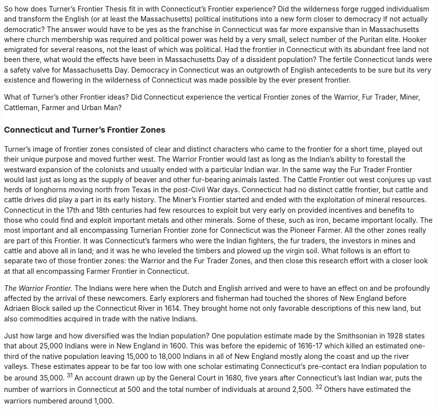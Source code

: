 So how does Turner’s Frontier Thesis fit in with Connecticut’s Frontier experience? Did the wilderness forge rugged individualism and transform the English (or at least the Massachusetts) political institutions into a new form closer to democracy if not actually democratic? The answer would have to be yes as the franchise in Connecticut was far more expansive than in Massachusetts where church membership was required and political power was held by a very small, select number of the Puritan elite. Hooker emigrated for several reasons, not the least of which was political. Had the frontier in Connecticut with its abundant free land not been there, what would the effects have been in Massachusetts Day of a dissident population? The fertile Connecticut lands were a safety valve for Massachusetts Day. Democracy in Connecticut was an outgrowth of English antecedents to be sure but its very existence and flowering in the wilderness of Connecticut was made possible by the ever present frontier.
</p>
<p>
What of Turner’s other Frontier ideas? Did Connecticut experience the vertical Frontier zones of the Warrior, Fur Trader, Miner, Cattleman, Farmer and Urban Man?
</p>
<h3>
Connecticut and Turner’s Frontier Zones
</h3>
Turner’s image of frontier zones consisted of clear and distinct characters who came to the frontier for a short time, played out their unique purpose and moved further west. The Warrior Frontier would last as long as the Indian’s ability to forestall the westward expansion of the colonists and usually ended with a particular Indian war. In the same way the Fur Trader Frontier would last just as long as the supply of beaver and other fur-bearing animals lasted. The Cattle Frontier out west conjures up vast herds of longhorns moving north from Texas in the post-Civil War days. Connecticut had no distinct cattle frontier, but cattle and cattle drives did play a part in its early history. The Miner’s Frontier started and ended with the exploitation of mineral resources. Connecticut in the 17th and 18th centuries had few resources to exploit but very early on provided incentives and benefits to those who could find and exploit important metals and other minerals. Some of these, such as iron, became important locally.
The most important and all encompassing Turnerian Frontier zone for Connecticut was the Pioneer Farmer. All the other zones really are part of this Frontier. It was Connecticut’s farmers who were the Indian fighters, the fur traders, the investors in mines and cattle and above all in land; and it was he who leveled the timbers and plowed up the virgin soil. What follows is an effort to separate two of those frontier zones: the Warrior and the Fur Trader Zones, and then close this research effort with a closer look at that all encompassing Farmer Frontier in Connecticut.
<p>
<i>
The Warrior Frontier.
</i>
The Indians were here when the Dutch and English arrived and were to have an effect on and be profoundly affected by the arrival of these newcomers. Early explorers and fisherman had touched the shores of New England before Adriaen Block sailed up the Connecticut River in 1614. They brought home not only favorable descriptions of this new land, but also commodities acquired in trade with the native Indians.
</p>
<p>
Just how large and how diversified was the Indian population? One population estimate made by the Smithsonian in 1928 states that about 25,000 Indians were in New England in 1600. This was before the epidemic of 1616-17 which killed an estimated one-third of the native population leaving 15,000 to 18,000 Indians in all of New England mostly along the coast and up the river valleys. These estimates appear to be far too low with one scholar estimating Connecticut’s pre-contact era Indian population to be around 35,000.
<sup>
31
</sup>
An account drawn up by the General Court in 1680, five years after Connecticut’s last Indian war, puts the number of warriors in Connecticut at 500 and the total number of individuals at around 2,500.
<sup>
32
</sup>
Others have estimated the warriors numbered around 1,000.
<sup>